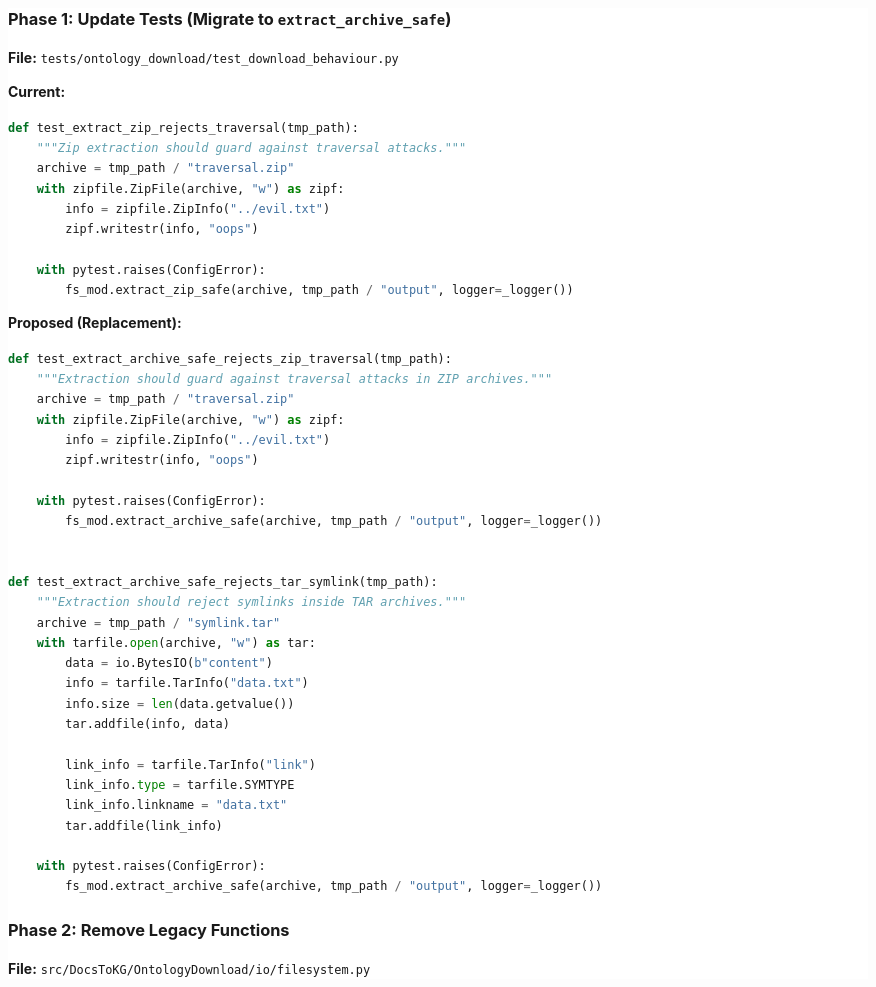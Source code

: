 ### Phase 1: Update Tests (Migrate to `extract_archive_safe`)

**File:** `tests/ontology_download/test_download_behaviour.py`

**Current:**

```python
def test_extract_zip_rejects_traversal(tmp_path):
    """Zip extraction should guard against traversal attacks."""
    archive = tmp_path / "traversal.zip"
    with zipfile.ZipFile(archive, "w") as zipf:
        info = zipfile.ZipInfo("../evil.txt")
        zipf.writestr(info, "oops")

    with pytest.raises(ConfigError):
        fs_mod.extract_zip_safe(archive, tmp_path / "output", logger=_logger())
```

**Proposed (Replacement):**

```python
def test_extract_archive_safe_rejects_zip_traversal(tmp_path):
    """Extraction should guard against traversal attacks in ZIP archives."""
    archive = tmp_path / "traversal.zip"
    with zipfile.ZipFile(archive, "w") as zipf:
        info = zipfile.ZipInfo("../evil.txt")
        zipf.writestr(info, "oops")

    with pytest.raises(ConfigError):
        fs_mod.extract_archive_safe(archive, tmp_path / "output", logger=_logger())


def test_extract_archive_safe_rejects_tar_symlink(tmp_path):
    """Extraction should reject symlinks inside TAR archives."""
    archive = tmp_path / "symlink.tar"
    with tarfile.open(archive, "w") as tar:
        data = io.BytesIO(b"content")
        info = tarfile.TarInfo("data.txt")
        info.size = len(data.getvalue())
        tar.addfile(info, data)

        link_info = tarfile.TarInfo("link")
        link_info.type = tarfile.SYMTYPE
        link_info.linkname = "data.txt"
        tar.addfile(link_info)

    with pytest.raises(ConfigError):
        fs_mod.extract_archive_safe(archive, tmp_path / "output", logger=_logger())
```

### Phase 2: Remove Legacy Functions

**File:** `src/DocsToKG/OntologyDownload/io/filesystem.py`
